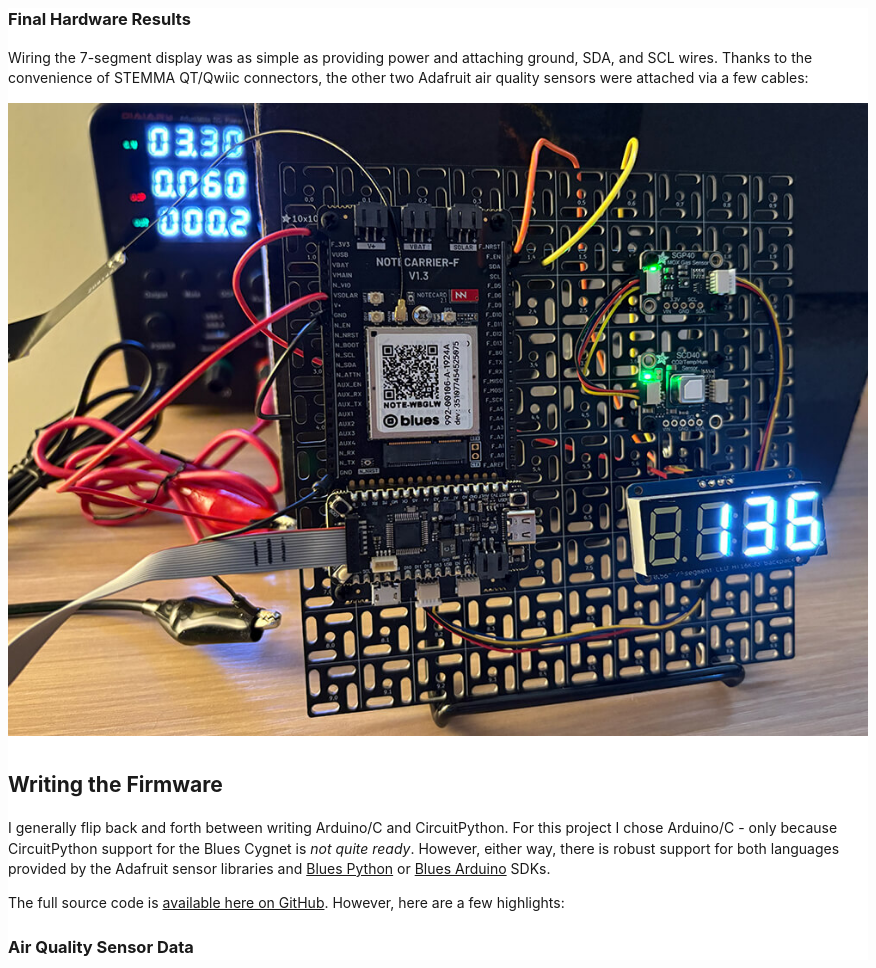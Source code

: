 ### Final Hardware Results

Wiring the 7-segment display was as simple as providing power and attaching ground, SDA, and SCL wires. Thanks to the convenience of STEMMA QT/Qwiic connectors, the other two Adafruit air quality sensors were attached via a few cables:

![final hardware project](final-project.jpg)

## Writing the Firmware

I generally flip back and forth between writing Arduino/C and CircuitPython. For this project I chose Arduino/C - only because CircuitPython support for the Blues Cygnet is *not quite ready*. However, either way, there is robust support for both languages provided by the Adafruit sensor libraries and [Blues Python](https://dev.blues.io/tools-and-sdks/firmware-libraries/python-library/) or [Blues Arduino](https://dev.blues.io/tools-and-sdks/firmware-libraries/arduino-library/) SDKs.

The full source code is [available here on GitHub](https://gist.github.com/rdlauer/8be390f39462117631d8e1b215b4d359). However, here are a few highlights:

### Air Quality Sensor Data
